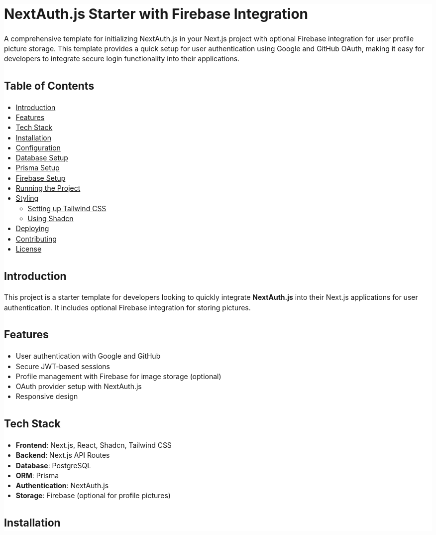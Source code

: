 # NextAuth.js Starter with Firebase Integration

A comprehensive template for initializing NextAuth.js in your Next.js project with optional Firebase integration for user profile picture storage. This template provides a quick setup for user authentication using Google and GitHub OAuth, making it easy for developers to integrate secure login functionality into their applications.

## Table of Contents

- [Introduction](#introduction)
- [Features](#features)
- [Tech Stack](#tech-stack)
- [Installation](#installation)
- [Configuration](#configuration)
- [Database Setup](#database-setup)
- [Prisma Setup](#prisma-setup)
- [Firebase Setup](#firebase-setup)
- [Running the Project](#running-the-project)
- [Styling](#styling)
  - [Setting up Tailwind CSS](#setting-up-tailwind-css)
  - [Using Shadcn](#using-shadcn)
- [Deploying](#deploying)
- [Contributing](#contributing)
- [License](#license)

## Introduction

This project is a starter template for developers looking to quickly integrate **NextAuth.js** into their Next.js applications for user authentication. It includes optional Firebase integration for storing pictures.

## Features

- User authentication with Google and GitHub
- Secure JWT-based sessions
- Profile management with Firebase for image storage (optional)
- OAuth provider setup with NextAuth.js
- Responsive design

## Tech Stack

- **Frontend**: Next.js, React, Shadcn, Tailwind CSS
- **Backend**: Next.js API Routes
- **Database**: PostgreSQL
- **ORM**: Prisma
- **Authentication**: NextAuth.js
- **Storage**: Firebase (optional for profile pictures)

## Installation
